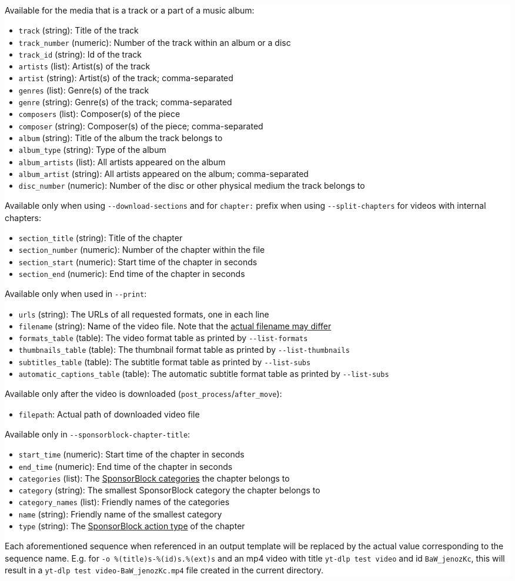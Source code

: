 Available for the media that is a track or a part of a music album:

- `track` (string): Title of the track
- `track_number` (numeric): Number of the track within an album or a disc
- `track_id` (string): Id of the track
- `artists` (list): Artist(s) of the track
- `artist` (string): Artist(s) of the track; comma-separated
- `genres` (list): Genre(s) of the track
- `genre` (string): Genre(s) of the track; comma-separated
- `composers` (list): Composer(s) of the piece
- `composer` (string): Composer(s) of the piece; comma-separated
- `album` (string): Title of the album the track belongs to
- `album_type` (string): Type of the album
- `album_artists` (list): All artists appeared on the album
- `album_artist` (string): All artists appeared on the album; comma-separated
- `disc_number` (numeric): Number of the disc or other physical medium the track belongs to

Available only when using `--download-sections` and for `chapter:` prefix when using `--split-chapters` for videos with internal chapters:

- `section_title` (string): Title of the chapter
- `section_number` (numeric): Number of the chapter within the file
- `section_start` (numeric): Start time of the chapter in seconds
- `section_end` (numeric): End time of the chapter in seconds

Available only when used in `--print`:

- `urls` (string): The URLs of all requested formats, one in each line
- `filename` (string): Name of the video file. Note that the [actual filename may differ](#outtmpl-postprocess-note)
- `formats_table` (table): The video format table as printed by `--list-formats`
- `thumbnails_table` (table): The thumbnail format table as printed by `--list-thumbnails`
- `subtitles_table` (table): The subtitle format table as printed by `--list-subs`
- `automatic_captions_table` (table): The automatic subtitle format table as printed by `--list-subs`

Available only after the video is downloaded (`post_process`/`after_move`):

- `filepath`: Actual path of downloaded video file

Available only in `--sponsorblock-chapter-title`:

- `start_time` (numeric): Start time of the chapter in seconds
- `end_time` (numeric): End time of the chapter in seconds
- `categories` (list): The [SponsorBlock categories](https://wiki.sponsor.ajay.app/w/Types#Category) the chapter belongs to
- `category` (string): The smallest SponsorBlock category the chapter belongs to
- `category_names` (list): Friendly names of the categories
- `name` (string): Friendly name of the smallest category
- `type` (string): The [SponsorBlock action type](https://wiki.sponsor.ajay.app/w/Types#Action_Type) of the chapter

Each aforementioned sequence when referenced in an output template will be replaced by the actual value corresponding to the sequence name. E.g. for `-o %(title)s-%(id)s.%(ext)s` and an mp4 video with title `yt-dlp test video` and id `BaW_jenozKc`, this will result in a `yt-dlp test video-BaW_jenozKc.mp4` file created in the current directory.
